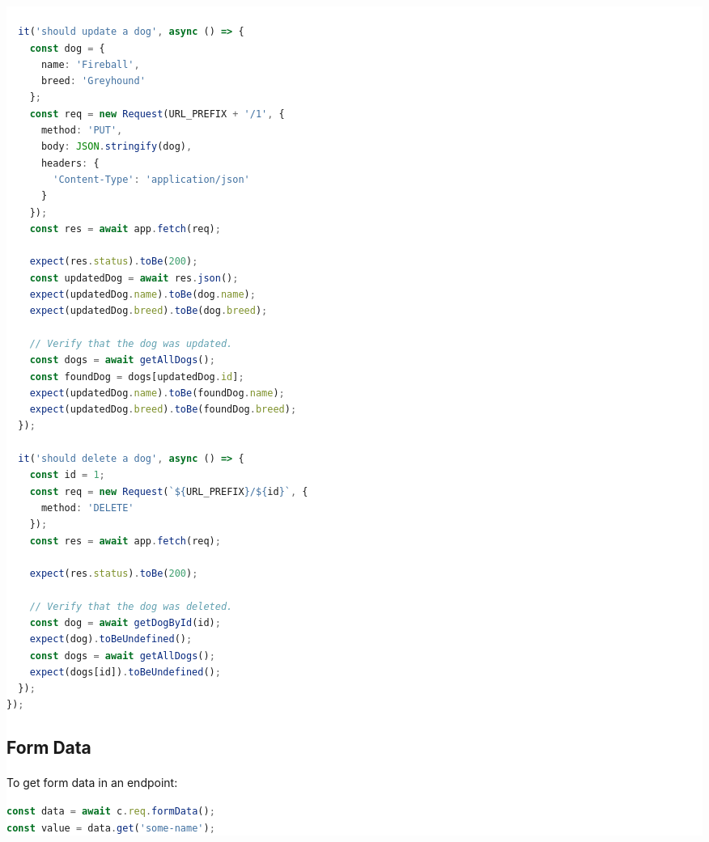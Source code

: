 ```ts

  it('should update a dog', async () => {
    const dog = {
      name: 'Fireball',
      breed: 'Greyhound'
    };
    const req = new Request(URL_PREFIX + '/1', {
      method: 'PUT',
      body: JSON.stringify(dog),
      headers: {
        'Content-Type': 'application/json'
      }
    });
    const res = await app.fetch(req);

    expect(res.status).toBe(200);
    const updatedDog = await res.json();
    expect(updatedDog.name).toBe(dog.name);
    expect(updatedDog.breed).toBe(dog.breed);

    // Verify that the dog was updated.
    const dogs = await getAllDogs();
    const foundDog = dogs[updatedDog.id];
    expect(updatedDog.name).toBe(foundDog.name);
    expect(updatedDog.breed).toBe(foundDog.breed);
  });

  it('should delete a dog', async () => {
    const id = 1;
    const req = new Request(`${URL_PREFIX}/${id}`, {
      method: 'DELETE'
    });
    const res = await app.fetch(req);

    expect(res.status).toBe(200);

    // Verify that the dog was deleted.
    const dog = await getDogById(id);
    expect(dog).toBeUndefined();
    const dogs = await getAllDogs();
    expect(dogs[id]).toBeUndefined();
  });
});
```

## Form Data

To get form data in an endpoint:

```js
const data = await c.req.formData();
const value = data.get('some-name');
```

